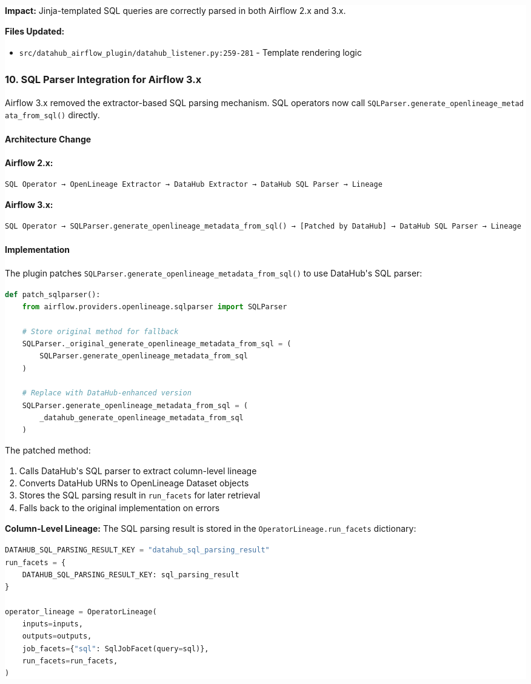 **Impact:** Jinja-templated SQL queries are correctly parsed in both Airflow 2.x and 3.x.

**Files Updated:**
- `src/datahub_airflow_plugin/datahub_listener.py:259-281` - Template rendering logic

### 10. SQL Parser Integration for Airflow 3.x

Airflow 3.x removed the extractor-based SQL parsing mechanism. SQL operators now call `SQLParser.generate_openlineage_metadata_from_sql()` directly.

#### Architecture Change

**Airflow 2.x:**
```
SQL Operator → OpenLineage Extractor → DataHub Extractor → DataHub SQL Parser → Lineage
```

**Airflow 3.x:**
```
SQL Operator → SQLParser.generate_openlineage_metadata_from_sql() → [Patched by DataHub] → DataHub SQL Parser → Lineage
```

#### Implementation

The plugin patches `SQLParser.generate_openlineage_metadata_from_sql()` to use DataHub's SQL parser:

```python
def patch_sqlparser():
    from airflow.providers.openlineage.sqlparser import SQLParser

    # Store original method for fallback
    SQLParser._original_generate_openlineage_metadata_from_sql = (
        SQLParser.generate_openlineage_metadata_from_sql
    )

    # Replace with DataHub-enhanced version
    SQLParser.generate_openlineage_metadata_from_sql = (
        _datahub_generate_openlineage_metadata_from_sql
    )
```

The patched method:
1. Calls DataHub's SQL parser to extract column-level lineage
2. Converts DataHub URNs to OpenLineage Dataset objects
3. Stores the SQL parsing result in `run_facets` for later retrieval
4. Falls back to the original implementation on errors

**Column-Level Lineage:** The SQL parsing result is stored in the `OperatorLineage.run_facets` dictionary:

```python
DATAHUB_SQL_PARSING_RESULT_KEY = "datahub_sql_parsing_result"
run_facets = {
    DATAHUB_SQL_PARSING_RESULT_KEY: sql_parsing_result
}

operator_lineage = OperatorLineage(
    inputs=inputs,
    outputs=outputs,
    job_facets={"sql": SqlJobFacet(query=sql)},
    run_facets=run_facets,
)
```
